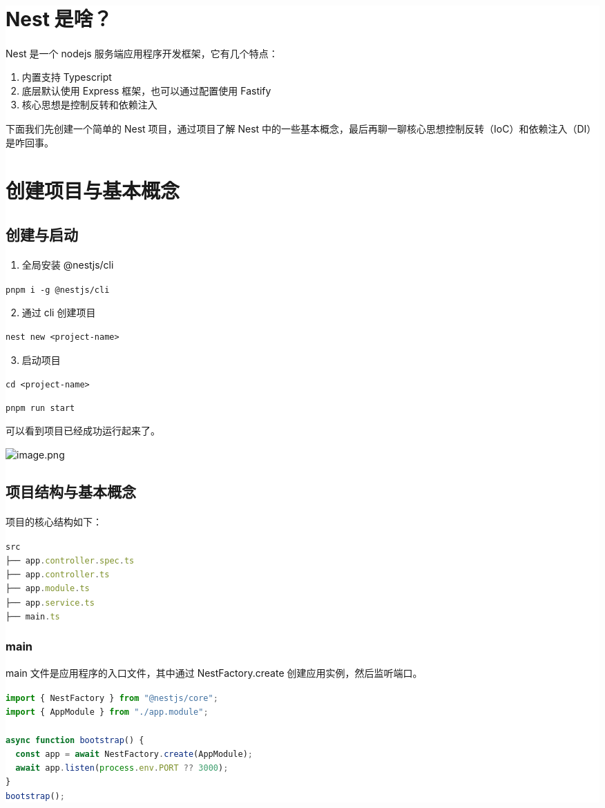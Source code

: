 # Nest 是啥？

Nest 是一个 nodejs 服务端应用程序开发框架，它有几个特点：

1.  内置支持 Typescript
2.  底层默认使用 Express 框架，也可以通过配置使用 Fastify
3.  核心思想是控制反转和依赖注入

下面我们先创建一个简单的 Nest 项目，通过项目了解 Nest 中的一些基本概念，最后再聊一聊核心思想控制反转（IoC）和依赖注入（DI）是咋回事。

# 创建项目与基本概念

## 创建与启动

1.  全局安装 @nestjs/cli

`pnpm i -g @nestjs/cli`

2.  通过 cli 创建项目

`nest new <project-name>`

3.  启动项目

`cd <project-name>`

`pnpm run start`

可以看到项目已经成功运行起来了。

![image.png](https://p0-xtjj-private.juejin.cn/tos-cn-i-73owjymdk6/83405d9acdd64546ae6d0e1834ad9fff~tplv-73owjymdk6-jj-mark-v1:0:0:0:0:5o6Y6YeR5oqA5pyv56S-5Yy6IEAgcGx1c29uZQ==:q75.awebp?policy=eyJ2bSI6MywidWlkIjoiMTYxNDU1Mzg0Mzc3NzI3MSJ9&rk3s=f64ab15b&x-orig-authkey=f32326d3454f2ac7e96d3d06cdbb035152127018&x-orig-expires=1744686614&x-orig-sign=X5YTFEHuS54Enm19d93JL2eIt4M%3D)

## 项目结构与基本概念

项目的核心结构如下：

```js
src
├── app.controller.spec.ts
├── app.controller.ts
├── app.module.ts
├── app.service.ts
├── main.ts
```

### main

main 文件是应用程序的入口文件，其中通过 NestFactory.create 创建应用实例，然后监听端口。

```js
import { NestFactory } from "@nestjs/core";
import { AppModule } from "./app.module";

async function bootstrap() {
  const app = await NestFactory.create(AppModule);
  await app.listen(process.env.PORT ?? 3000);
}
bootstrap();
```

